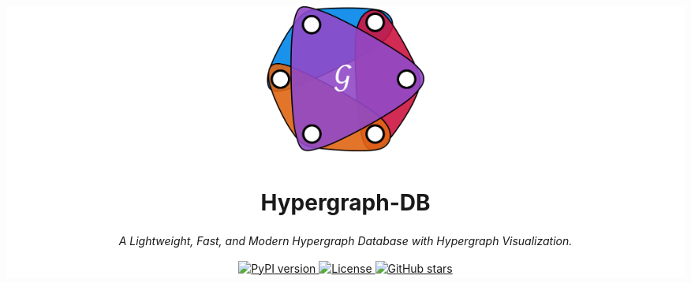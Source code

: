 <div align="center">
  <img src="docs/assets/logo.svg" alt="Hypergraph-DB Logo" width="200"/>
  
  <h1>Hypergraph-DB</h1>
  <p><em>A Lightweight, Fast, and Modern Hypergraph Database with Hypergraph Visualization.</em></p>

  <p>
    <a href="https://pypi.org/project/hypergraph-db/">
      <img src="https://img.shields.io/pypi/v/hypergraph-db?color=purple&style=for-the-badge" alt="PyPI version"/>
    </a>
    <a href="https://github.com/iMoonLab/Hypergraph-DB/blob/main/LICENSE">
      <img src="https://img.shields.io/github/license/iMoonLab/Hypergraph-DB?color=purple&style=for-the-badge" alt="License"/>
    </a>
    <a href="https://github.com/iMoonLab/Hypergraph-DB">
      <img src="https://img.shields.io/github/stars/iMoonLab/Hypergraph-DB?color=purple&style=for-the-badge" alt="GitHub stars"/>
    </a>
  </p>
  